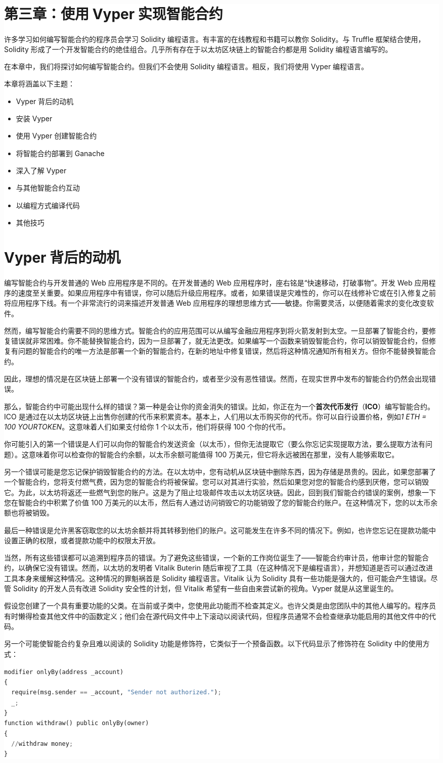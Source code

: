 # 第三章：使用 Vyper 实现智能合约

许多学习如何编写智能合约的程序员会学习 Solidity 编程语言。有丰富的在线教程和书籍可以教你 Solidity。与 Truffle 框架结合使用，Solidity 形成了一个开发智能合约的绝佳组合。几乎所有存在于以太坊区块链上的智能合约都是用 Solidity 编程语言编写的。

在本章中，我们将探讨如何编写智能合约。但我们不会使用 Solidity 编程语言。相反，我们将使用 Vyper 编程语言。

本章将涵盖以下主题：

+   Vyper 背后的动机

+   安装 Vyper

+   使用 Vyper 创建智能合约

+   将智能合约部署到 Ganache

+   深入了解 Vyper

+   与其他智能合约互动

+   以编程方式编译代码

+   其他技巧

# Vyper 背后的动机

编写智能合约与开发普通的 Web 应用程序是不同的。在开发普通的 Web 应用程序时，座右铭是“快速移动，打破事物”。开发 Web 应用程序的速度至关重要。如果应用程序中有错误，你可以随后升级应用程序。或者，如果错误是灾难性的，你可以在线修补它或在引入修复之前将应用程序下线。有一个非常流行的词来描述开发普通 Web 应用程序的理想思维方式——敏捷。你需要灵活，以便随着需求的变化改变软件。

然而，编写智能合约需要不同的思维方式。智能合约的应用范围可以从编写金融应用程序到将火箭发射到太空。一旦部署了智能合约，要修复错误就非常困难。你不能替换智能合约，因为一旦部署了，就无法更改。如果编写一个函数来销毁智能合约，你可以销毁智能合约，但修复有问题的智能合约的唯一方法是部署一个新的智能合约，在新的地址中修复错误，然后将这种情况通知所有相关方。但你不能替换智能合约。

因此，理想的情况是在区块链上部署一个没有错误的智能合约，或者至少没有恶性错误。然而，在现实世界中发布的智能合约仍然会出现错误。

那么，智能合约中可能出现什么样的错误？第一种是会让你的资金消失的错误。比如，你正在为一个**首次代币发行**（**ICO**）编写智能合约。ICO 是通过在以太坊区块链上出售你创建的代币来积累资本。基本上，人们用以太币购买你的代币。你可以自行设置价格，例如*1 ETH = 100 YOURTOKEN*。这意味着人们如果支付给你 1 个以太币，他们将获得 100 个你的代币。

你可能引入的第一个错误是人们可以向你的智能合约发送资金（以太币），但你无法提取它（要么你忘记实现提取方法，要么提取方法有问题）。这意味着你可以检查你的智能合约余额，以太币余额可能值得 100 万美元，但它将永远被困在那里，没有人能够索取它。

另一个错误可能是您忘记保护销毁智能合约的方法。在以太坊中，您有动机从区块链中删除东西，因为存储是昂贵的。因此，如果您部署了一个智能合约，您将支付燃气费，因为您的智能合约将被保留。您可以对其进行实验，然后如果您对您的智能合约感到厌倦，您可以销毁它。为此，以太坊将返还一些燃气到您的账户。这是为了阻止垃圾邮件攻击以太坊区块链。因此，回到我们智能合约错误的案例，想象一下您在智能合约中积累了价值 100 万美元的以太币，然后有人通过访问销毁它的功能销毁了您的智能合约账户。在这种情况下，您的以太币余额也将被销毁。

最后一种错误是允许黑客窃取您的以太坊余额并将其转移到他们的账户。这可能发生在许多不同的情况下。例如，也许您忘记在提款功能中设置正确的权限，或者提款功能中的权限太开放。

当然，所有这些错误都可以追溯到程序员的错误。为了避免这些错误，一个新的工作岗位诞生了——智能合约审计员，他审计您的智能合约，以确保它没有错误。然而，以太坊的发明者 Vitalik Buterin 随后审视了工具（在这种情况下是编程语言），并想知道是否可以通过改进工具本身来缓解这种情况。这种情况的罪魁祸首是 Solidity 编程语言。Vitalik 认为 Solidity 具有一些功能是强大的，但可能会产生错误。尽管 Solidity 的开发人员有改进 Solidity 安全性的计划，但 Vitalik 希望有一些自由来尝试新的视角。Vyper 就是从这里诞生的。

假设您创建了一个具有重要功能的父类。在当前或子类中，您使用此功能而不检查其定义。也许父类是由您团队中的其他人编写的。程序员有时懒得检查其他文件中的函数定义；他们会在源代码文件中上下滚动以阅读代码，但程序员通常不会检查继承功能启用的其他文件中的代码。

另一个可能使智能合约复杂且难以阅读的 Solidity 功能是修饰符，它类似于一个预备函数。以下代码显示了修饰符在 Solidity 中的使用方式：

```py
modifier onlyBy(address _account)
{
  require(msg.sender == _account, "Sender not authorized.");
  _;
}
function withdraw() public onlyBy(owner)
{
  //withdraw money;
}
```
